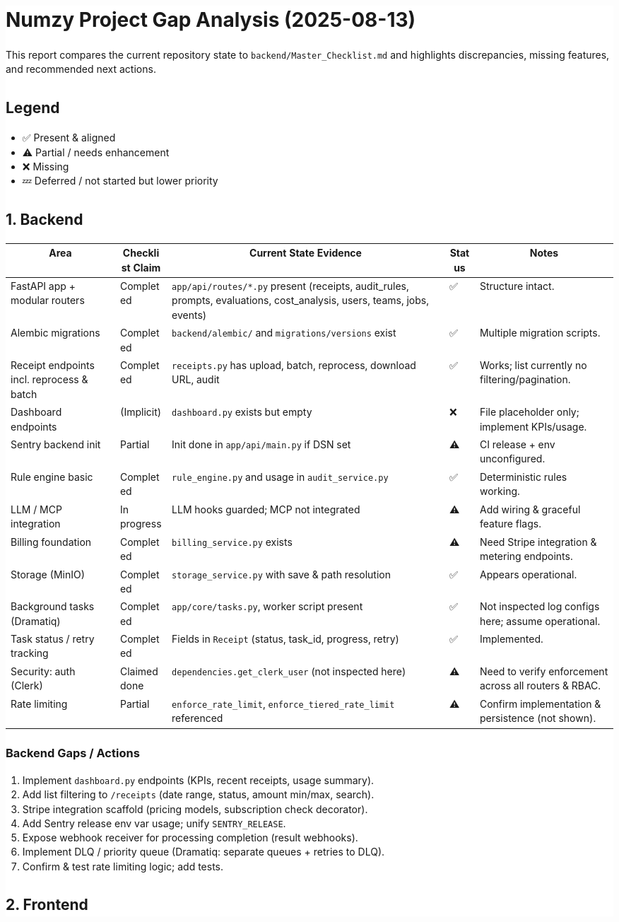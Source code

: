 # Numzy Project Gap Analysis (2025-08-13)

This report compares the current repository state to `backend/Master_Checklist.md` and highlights discrepancies, missing features, and recommended next actions.

## Legend

- ✅ Present & aligned
- ⚠️ Partial / needs enhancement
- ❌ Missing
- 💤 Deferred / not started but lower priority

## 1. Backend

| Area | Checklist Claim | Current State Evidence | Status | Notes |
|------|-----------------|------------------------|--------|-------|
| FastAPI app + modular routers | Completed | `app/api/routes/*.py` present (receipts, audit_rules, prompts, evaluations, cost_analysis, users, teams, jobs, events) | ✅ | Structure intact. |
| Alembic migrations | Completed | `backend/alembic/` and `migrations/versions` exist | ✅ | Multiple migration scripts. |
| Receipt endpoints incl. reprocess & batch | Completed | `receipts.py` has upload, batch, reprocess, download URL, audit | ✅ | Works; list currently no filtering/pagination. |
| Dashboard endpoints | (Implicit) | `dashboard.py` exists but empty | ❌ | File placeholder only; implement KPIs/usage. |
| Sentry backend init | Partial | Init done in `app/api/main.py` if DSN set | ⚠️ | CI release + env unconfigured. |
| Rule engine basic | Completed | `rule_engine.py` and usage in `audit_service.py` | ✅ | Deterministic rules working. |
| LLM / MCP integration | In progress | LLM hooks guarded; MCP not integrated | ⚠️ | Add wiring & graceful feature flags. |
| Billing foundation | Completed | `billing_service.py` exists | ⚠️ | Need Stripe integration & metering endpoints. |
| Storage (MinIO) | Completed | `storage_service.py` with save & path resolution | ✅ | Appears operational. |
| Background tasks (Dramatiq) | Completed | `app/core/tasks.py`, worker script present | ✅ | Not inspected log configs here; assume operational. |
| Task status / retry tracking | Completed | Fields in `Receipt` (status, task_id, progress, retry) | ✅ | Implemented. |
| Security: auth (Clerk) | Claimed done | `dependencies.get_clerk_user` (not inspected here) | ⚠️ | Need to verify enforcement across all routers & RBAC. |
| Rate limiting | Partial | `enforce_rate_limit`, `enforce_tiered_rate_limit` referenced | ⚠️ | Confirm implementation & persistence (not shown). |

### Backend Gaps / Actions

1. Implement `dashboard.py` endpoints (KPIs, recent receipts, usage summary).  
2. Add list filtering to `/receipts` (date range, status, amount min/max, search).  
3. Stripe integration scaffold (pricing models, subscription check decorator).  
4. Add Sentry release env var usage; unify `SENTRY_RELEASE`.  
5. Expose webhook receiver for processing completion (result webhooks).  
6. Implement DLQ / priority queue (Dramatiq: separate queues + retries to DLQ).  
7. Confirm & test rate limiting logic; add tests.  

## 2. Frontend
